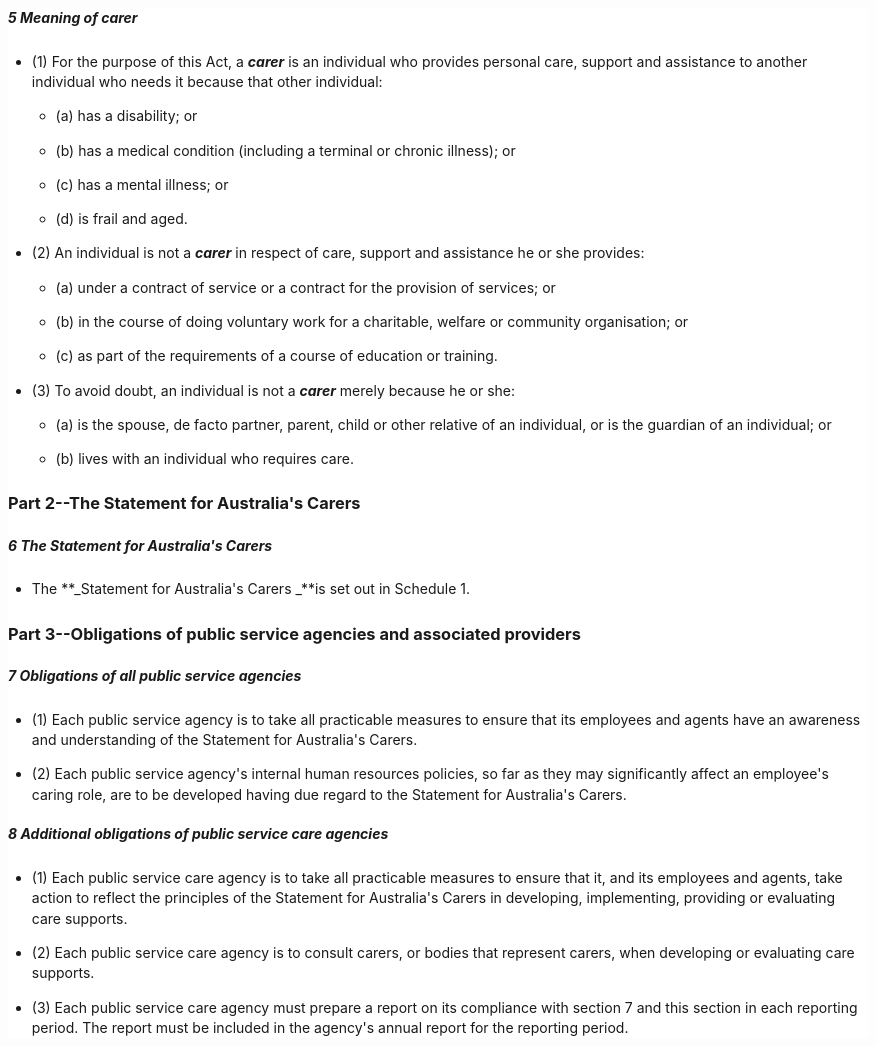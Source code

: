 ##### 5  Meaning of carer

   * (1) For the purpose of this Act, a **_carer_** is an individual who provides personal care, support and assistance to another individual who needs it because that other individual:

     * (a) has a disability; or

     * (b) has a medical condition (including a terminal or chronic illness); or

     * (c) has a mental illness; or

     * (d) is frail and aged.

   * (2) An individual is not a **_carer_** in respect of care, support and assistance he or she provides:

     * (a) under a contract of service or a contract for the provision of services; or

     * (b) in the course of doing voluntary work for a charitable, welfare or community organisation; or

     * (c) as part of the requirements of a course of education or training.

   * (3) To avoid doubt, an individual is not a **_carer_** merely because he or she:

     * (a) is the spouse, de facto partner, parent, child or other relative of an individual, or is the guardian of an individual; or

     * (b) lives with an individual who requires care.

### Part 2--The Statement for Australia's Carers

##### 6  The Statement for Australia's Carers

   * The **_Statement for Australia's Carers _**is set out in Schedule 1.

### Part 3--Obligations of public service agencies and associated providers

##### 7  Obligations of all public service agencies

   * (1) Each public service agency is to take all practicable measures to ensure that its employees and agents have an awareness and understanding of the Statement for Australia's Carers.

   * (2) Each public service agency's internal human resources policies, so far as they may significantly affect an employee's caring role, are to be developed having due regard to the Statement for Australia's Carers.

##### 8  Additional obligations of public service care agencies

   * (1) Each public service care agency is to take all practicable measures to ensure that it, and its employees and agents, take action to reflect the principles of the Statement for Australia's Carers in developing, implementing, providing or evaluating care supports.

   * (2) Each public service care agency is to consult carers, or bodies that represent carers, when developing or evaluating care supports.

   * (3) Each public service care agency must prepare a report on its compliance with section 7 and this section in each reporting period. The report must be included in the agency's annual report for the reporting period.

